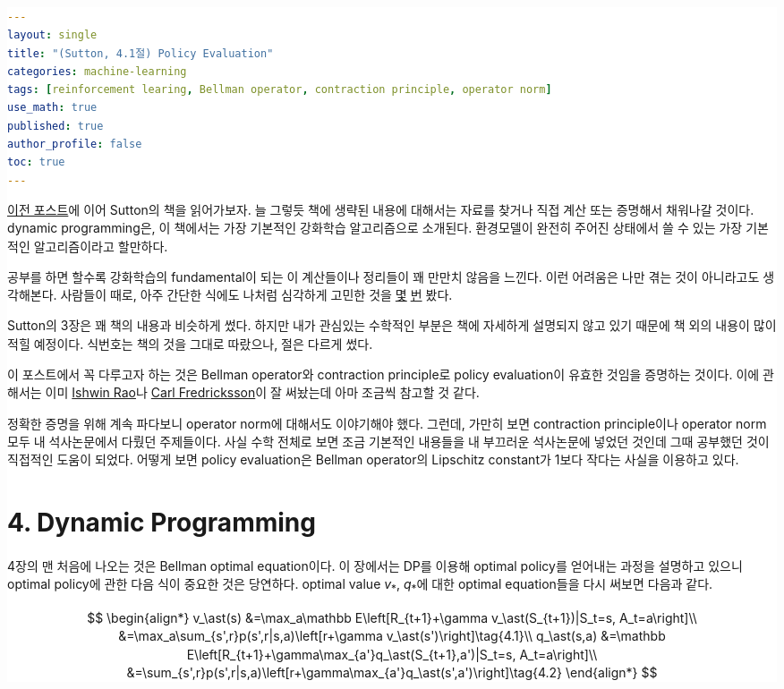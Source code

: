```yaml
---
layout: single
title: "(Sutton, 4.1절) Policy Evaluation"
categories: machine-learning
tags: [reinforcement learing, Bellman operator, contraction principle, operator norm]
use_math: true
published: true
author_profile: false
toc: true
---
```


[이전 포스트](https://govin08.github.io/machine-learning/finite_mdp/)에 이어 Sutton의 책을 읽어가보자.
늘 그렇듯 책에 생략된 내용에 대해서는 자료를 찾거나 직접 계산 또는 증명해서 채워나갈 것이다.
dynamic programming은, 이 책에서는 가장 기본적인 강화학습 알고리즘으로 소개된다.
환경모델이 완전히 주어진 상태에서 쓸 수 있는 가장 기본적인 알고리즘이라고 할만하다.

공부를 하면 할수록 강화학습의 fundamental이 되는 이 계산들이나 정리들이 꽤 만만치 않음을 느낀다.
이런 어려움은 나만 겪는 것이 아니라고도 생각해본다.
사람들이 때로, 아주 간단한 식에도 나처럼 심각하게 고민한 것을 [몇](https://mathoverflow.net/q/321701/573437) [번](https://stats.stackexchange.com/q/385713/398741) 봤다.

Sutton의 3장은 꽤 책의 내용과 비슷하게 썼다.
하지만 내가 관심있는 수학적인 부분은 책에 자세하게 설명되지 않고 있기 때문에 책 외의 내용이 많이 적힐 예정이다.
식번호는 책의 것을 그대로 따랐으나, 절은 다르게 썼다.

이 포스트에서 꼭 다루고자 하는 것은 Bellman operator와 contraction principle로 policy evaluation이 유효한 것임을 증명하는 것이다.
이에 관해서는 이미 [Ishwin Rao](https://web.stanford.edu/class/cme241/lecture_slides/BellmanOperators.pdf)나 [Carl Fredricksson](https://cfml.se/bellman-operators-are-contractions/)이 잘 써놨는데 아마 조금씩 참고할 것 같다.

정확한 증명을 위해 계속 파다보니 operator norm에 대해서도 이야기해야 했다.
그런데, 가만히 보면 contraction principle이나 operator norm 모두 내 석사논문에서 다뤘던 주제들이다.
사실 수학 전체로 보면 조금 기본적인 내용들을 내 부끄러운 석사논문에 넣었던 것인데 그때 공부했던 것이 직접적인 도움이 되었다.
어떻게 보면 policy evaluation은 Bellman operator의 Lipschitz constant가 1보다 작다는 사실을 이용하고 있다.

# 4. Dynamic Programming

4장의 맨 처음에 나오는 것은 Bellman optimal equation이다.
이 장에서는 DP를 이용해 optimal policy를 얻어내는 과정을 설명하고 있으니 optimal policy에 관한 다음 식이 중요한 것은 당연하다.
optimal value $v_\ast$, $q_\ast$에 대한 optimal equation들을 다시 써보면 다음과 같다.

$$
\begin{align*}
v_\ast(s)
&=\max_a\mathbb E\left[R_{t+1}+\gamma v_\ast(S_{t+1})|S_t=s, A_t=a\right]\\
&=\max_a\sum_{s',r}p(s',r|s,a)\left[r+\gamma v_\ast(s')\right]\tag{4.1}\\
q_\ast(s,a)
&=\mathbb E\left[R_{t+1}+\gamma\max_{a'}q_\ast(S_{t+1},a')|S_t=s, A_t=a\right]\\
&=\sum_{s',r}p(s',r|s,a)\left[r+\gamma\max_{a'}q_\ast(s',a')\right]\tag{4.2}
\end{align*}
$$
